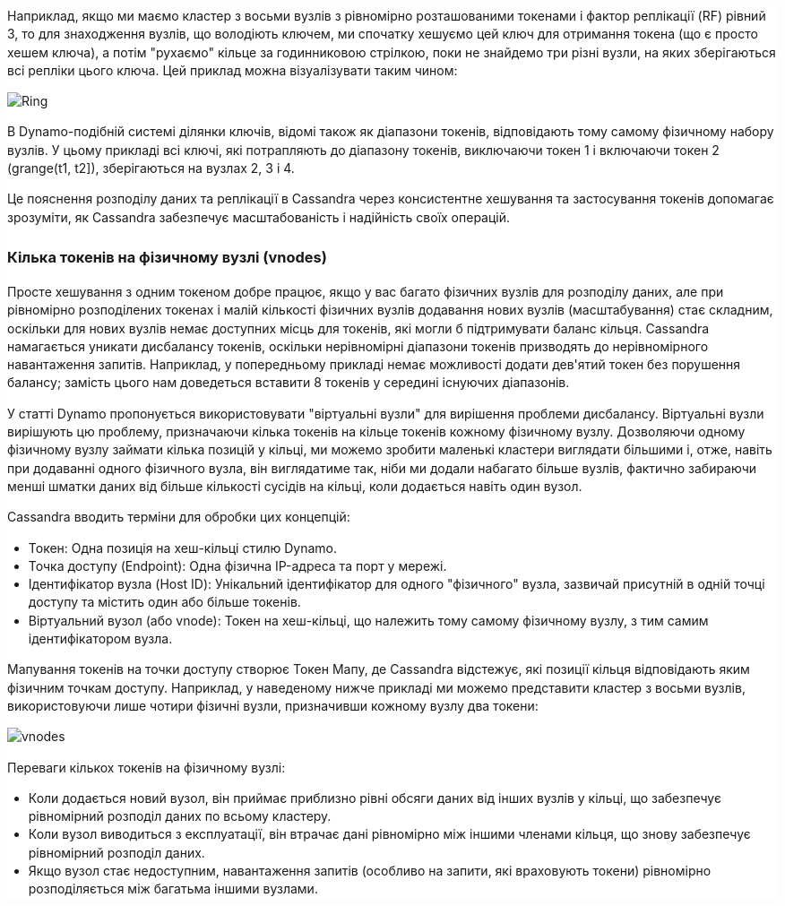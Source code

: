 Наприклад, якщо ми маємо кластер з восьми вузлів з рівномірно розташованими токенами і фактор реплікації (RF) рівний 3, то для знаходження вузлів, що володіють ключем, ми спочатку хешуємо цей ключ для отримання токена (що є просто хешем ключа), а потім "рухаємо" кільце за годинниковою стрілкою, поки не знайдемо три різні вузли, на яких зберігаються всі репліки цього ключа. Цей приклад можна візуалізувати таким чином:

![Ring](ring.svg)

В Dynamo-подібній системі ділянки ключів, відомі також як діапазони токенів, відповідають тому самому фізичному набору вузлів. У цьому прикладі всі ключі, які потрапляють до діапазону токенів, виключаючи токен 1 і включаючи токен 2 (grange(t1, t2]), зберігаються на вузлах 2, 3 і 4.

Це пояснення розподілу даних та реплікації в Cassandra через консистентне хешування та застосування токенів допомагає зрозуміти, як Cassandra забезпечує масштабованість і надійність своїх операцій.

### Кілька токенів на фізичному вузлі (vnodes)

Просте хешування з одним токеном добре працює, якщо у вас багато фізичних вузлів для розподілу даних, але при рівномірно розподілених токенах і малій кількості фізичних вузлів додавання нових вузлів (масштабування) стає складним, оскільки для нових вузлів немає доступних місць для токенів, які могли б підтримувати баланс кільця. Cassandra намагається уникати дисбалансу токенів, оскільки нерівномірні діапазони токенів призводять до нерівномірного навантаження запитів. Наприклад, у попередньому прикладі немає можливості додати дев'ятий токен без порушення балансу; замість цього нам доведеться вставити 8 токенів у середині існуючих діапазонів.

У статті Dynamo пропонується використовувати "віртуальні вузли" для вирішення проблеми дисбалансу. Віртуальні вузли вирішують цю проблему, призначаючи кілька токенів на кільце токенів кожному фізичному вузлу. Дозволяючи одному фізичному вузлу займати кілька позицій у кільці, ми можемо зробити маленькі кластери виглядати більшими і, отже, навіть при додаванні одного фізичного вузла, він виглядатиме так, ніби ми додали набагато більше вузлів, фактично забираючи менші шматки даних від більше кількості сусідів на кільці, коли додається навіть один вузол.

Cassandra вводить терміни для обробки цих концепцій:

- Токен: Одна позиція на хеш-кільці стилю Dynamo.
- Точка доступу (Endpoint): Одна фізична IP-адреса та порт у мережі.
- Ідентифікатор вузла (Host ID): Унікальний ідентифікатор для одного "фізичного" вузла, зазвичай присутній в одній точці доступу та містить один або більше токенів.
- Віртуальний вузол (або vnode): Токен на хеш-кільці, що належить тому самому фізичному вузлу, з тим самим ідентифікатором вузла.

Мапування токенів на точки доступу створює Токен Мапу, де Cassandra відстежує, які позиції кільця відповідають яким фізичним точкам доступу. Наприклад, у наведеному нижче прикладі ми можемо представити кластер з восьми вузлів, використовуючи лише чотири фізичні вузли, призначивши кожному вузлу два токени:

![vnodes](vnodes.svg)

Переваги кількох токенів на фізичному вузлі:

- Коли додається новий вузол, він приймає приблизно рівні обсяги даних від інших вузлів у кільці, що забезпечує рівномірний розподіл даних по всьому кластеру.
- Коли вузол виводиться з експлуатації, він втрачає дані рівномірно між іншими членами кільця, що знову забезпечує рівномірний розподіл даних.
- Якщо вузол стає недоступним, навантаження запитів (особливо на запити, які враховують токени) рівномірно розподіляється між багатьма іншими вузлами.
